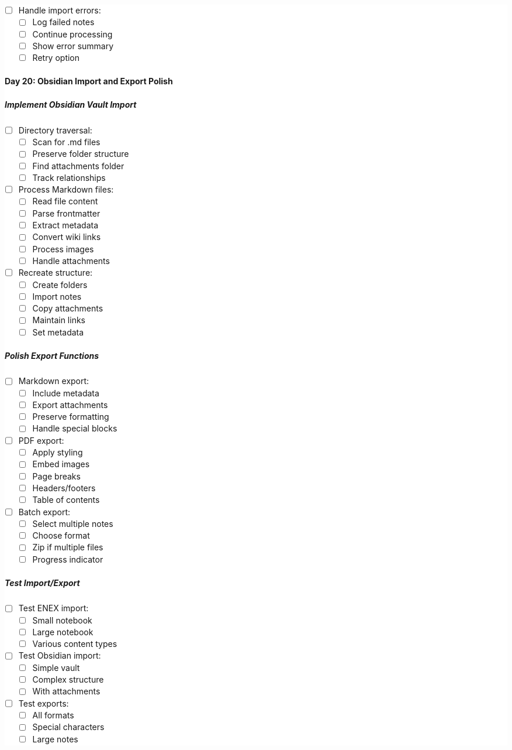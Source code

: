- [ ] Handle import errors:
  - [ ] Log failed notes
  - [ ] Continue processing
  - [ ] Show error summary
  - [ ] Retry option

#### Day 20: Obsidian Import and Export Polish

##### Implement Obsidian Vault Import
- [ ] Directory traversal:
  - [ ] Scan for .md files
  - [ ] Preserve folder structure
  - [ ] Find attachments folder
  - [ ] Track relationships

- [ ] Process Markdown files:
  - [ ] Read file content
  - [ ] Parse frontmatter
  - [ ] Extract metadata
  - [ ] Convert wiki links
  - [ ] Process images
  - [ ] Handle attachments

- [ ] Recreate structure:
  - [ ] Create folders
  - [ ] Import notes
  - [ ] Copy attachments
  - [ ] Maintain links
  - [ ] Set metadata

##### Polish Export Functions
- [ ] Markdown export:
  - [ ] Include metadata
  - [ ] Export attachments
  - [ ] Preserve formatting
  - [ ] Handle special blocks

- [ ] PDF export:
  - [ ] Apply styling
  - [ ] Embed images
  - [ ] Page breaks
  - [ ] Headers/footers
  - [ ] Table of contents

- [ ] Batch export:
  - [ ] Select multiple notes
  - [ ] Choose format
  - [ ] Zip if multiple files
  - [ ] Progress indicator

##### Test Import/Export
- [ ] Test ENEX import:
  - [ ] Small notebook
  - [ ] Large notebook
  - [ ] Various content types
- [ ] Test Obsidian import:
  - [ ] Simple vault
  - [ ] Complex structure
  - [ ] With attachments
- [ ] Test exports:
  - [ ] All formats
  - [ ] Special characters
  - [ ] Large notes
